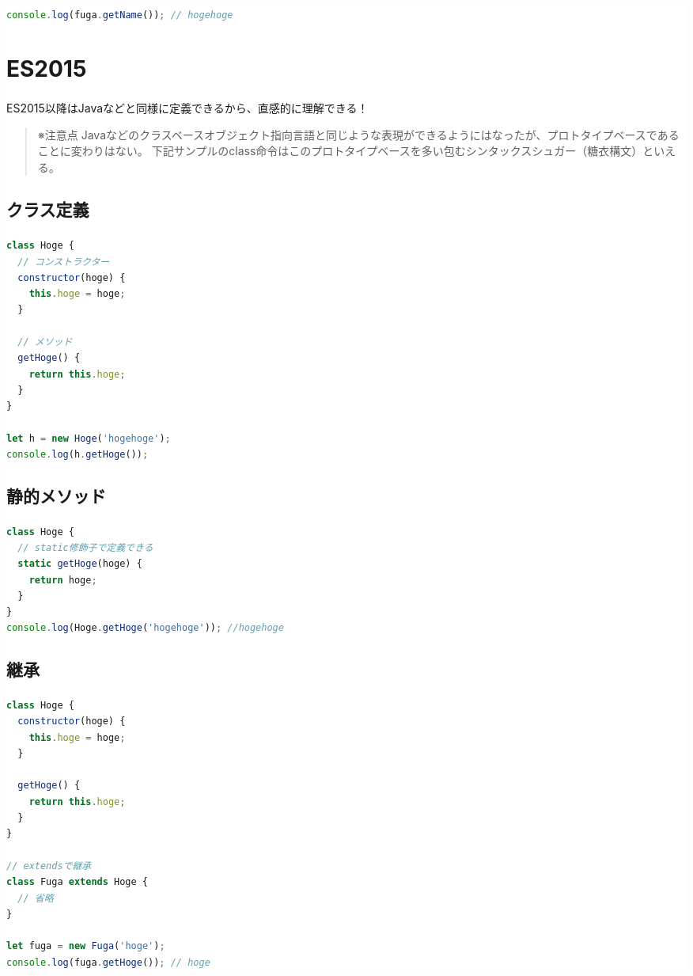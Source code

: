 ```javascript
console.log(fuga.getName()); // hogehoge
```

# ES2015

ES2015以降はJavaなどと同様に定義できるから、直感的に理解できる！

>※注意点
Javaなどのクラスベースオブジェクト指向言語と同じような表現ができるようにはなったが、プロトタイプベースであることに変わりはない。
下記サンプルのclass命令はこのプロトタイプベースを多い包むシンタックスシュガー（糖衣構文）といえる。

## クラス定義

```javascript
class Hoge {
  // コンストラクター
  constructor(hoge) {
    this.hoge = hoge;
  }

  // メソッド
  getHoge() {
    return this.hoge;
  }
}

let h = new Hoge('hogehoge');
console.log(h.getHoge());
```

## 静的メソッド
```javascript
class Hoge {
  // static修飾子で定義できる
  static getHoge(hoge) {
    return hoge;
  }
}
console.log(Hoge.getHoge('hogehoge')); //hogehoge
```

## 継承
```javascript
class Hoge {
  constructor(hoge) {
    this.hoge = hoge;
  }

  getHoge() {
    return this.hoge;
  }
}

// extendsで継承
class Fuga extends Hoge {
  // 省略　
}

let fuga = new Fuga('hoge');
console.log(fuga.getHoge()); // hoge
```
